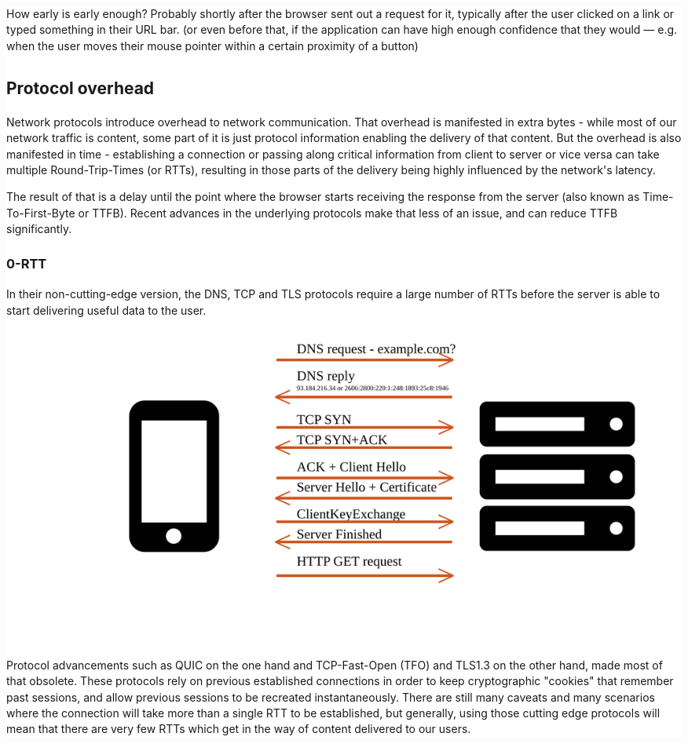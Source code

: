  How early is early enough? Probably shortly after the browser sent out a request for
it, typically after the user clicked on a link or typed something in
their URL bar. (or even before that, if the application can have high
enough confidence that they would — e.g. when the user moves their mouse pointer within
a certain proximity of a button)

## Protocol overhead
Network protocols introduce overhead to network communication. That
overhead is manifested in extra bytes - while most of our network
traffic is content, some part of it is just protocol information
enabling the delivery of that content.
But the overhead is also manifested in time - establishing a connection
or passing along critical information from client to server or vice
versa can take multiple Round-Trip-Times (or RTTs), resulting in those
parts of the delivery being highly influenced by the network's latency.

The result of that is a delay until the point where the browser
starts receiving the response from the server (also known as
Time-To-First-Byte or TTFB). Recent
advances in the underlying protocols make that less of an issue, and
can reduce TTFB significantly.

### 0-RTT
In their non-cutting-edge version, the DNS, TCP and TLS protocols require a large number of
RTTs before the server is able to start delivering useful data to the user.

![](media/dnstcptls.svg)

Protocol advancements such as QUIC on the one hand and TCP-Fast-Open
(TFO) and TLS1.3 on the other hand, made most of that obsolete. These protocols
rely on previous established connections in order to keep cryptographic
"cookies" that remember past sessions, and allow previous sessions to be
recreated instantaneously.
There are still many caveats and many scenarios where the connection
will take more than a single RTT to be established, but generally, using those cutting edge protocols
will mean that there are very few RTTs which get in the way of content delivered to our users.
